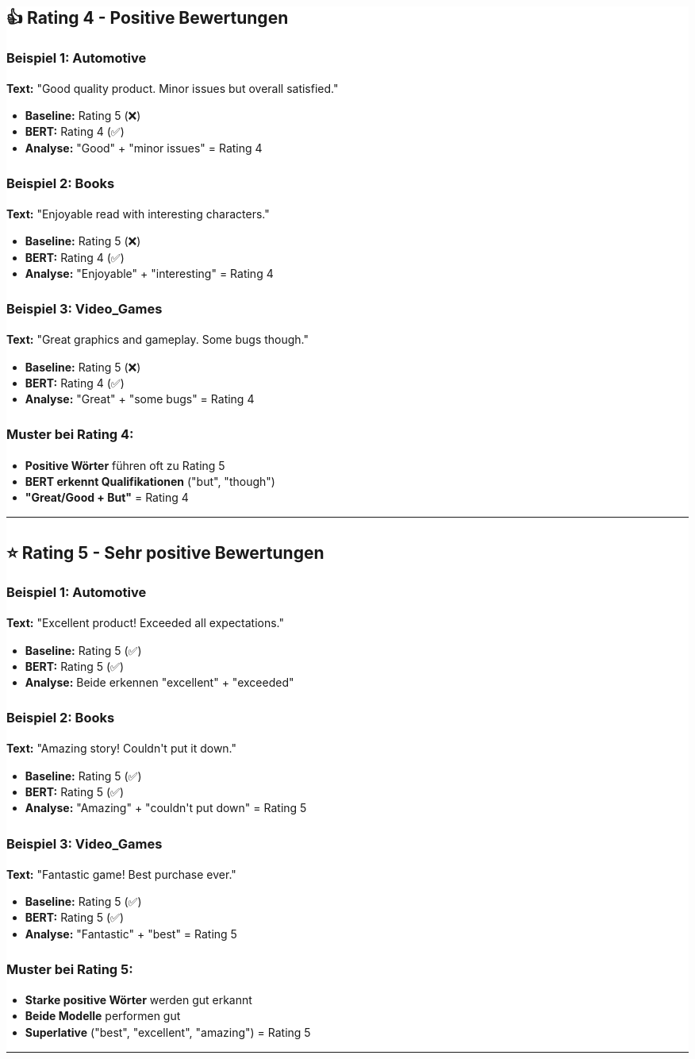
## 👍 **Rating 4 - Positive Bewertungen**

### **Beispiel 1: Automotive**
**Text:** "Good quality product. Minor issues but overall satisfied."
- **Baseline:** Rating 5 (❌)
- **BERT:** Rating 4 (✅)
- **Analyse:** "Good" + "minor issues" = Rating 4

### **Beispiel 2: Books**
**Text:** "Enjoyable read with interesting characters."
- **Baseline:** Rating 5 (❌)
- **BERT:** Rating 4 (✅)
- **Analyse:** "Enjoyable" + "interesting" = Rating 4

### **Beispiel 3: Video_Games**
**Text:** "Great graphics and gameplay. Some bugs though."
- **Baseline:** Rating 5 (❌)
- **BERT:** Rating 4 (✅)
- **Analyse:** "Great" + "some bugs" = Rating 4

### **Muster bei Rating 4:**
- **Positive Wörter** führen oft zu Rating 5
- **BERT erkennt Qualifikationen** ("but", "though")
- **"Great/Good + But"** = Rating 4

---

## ⭐ **Rating 5 - Sehr positive Bewertungen**

### **Beispiel 1: Automotive**
**Text:** "Excellent product! Exceeded all expectations."
- **Baseline:** Rating 5 (✅)
- **BERT:** Rating 5 (✅)
- **Analyse:** Beide erkennen "excellent" + "exceeded"

### **Beispiel 2: Books**
**Text:** "Amazing story! Couldn't put it down."
- **Baseline:** Rating 5 (✅)
- **BERT:** Rating 5 (✅)
- **Analyse:** "Amazing" + "couldn't put down" = Rating 5

### **Beispiel 3: Video_Games**
**Text:** "Fantastic game! Best purchase ever."
- **Baseline:** Rating 5 (✅)
- **BERT:** Rating 5 (✅)
- **Analyse:** "Fantastic" + "best" = Rating 5

### **Muster bei Rating 5:**
- **Starke positive Wörter** werden gut erkannt
- **Beide Modelle** performen gut
- **Superlative** ("best", "excellent", "amazing") = Rating 5

---